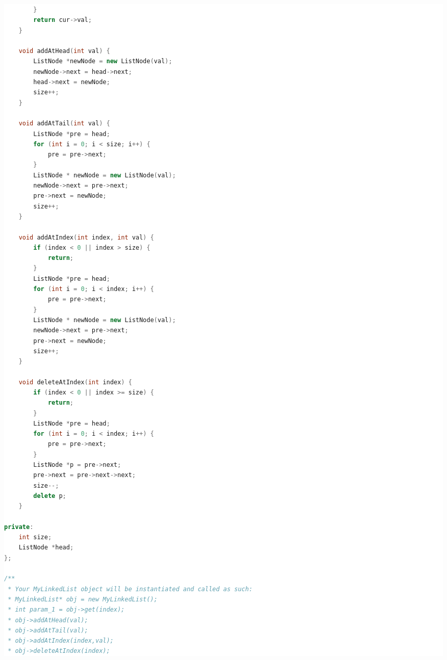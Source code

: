 ```c++
        }
        return cur->val;
    }
    
    void addAtHead(int val) {
        ListNode *newNode = new ListNode(val);
        newNode->next = head->next;
        head->next = newNode;
        size++;
    }
    
    void addAtTail(int val) {
        ListNode *pre = head;
        for (int i = 0; i < size; i++) {
            pre = pre->next;
        }
        ListNode * newNode = new ListNode(val);
        newNode->next = pre->next;
        pre->next = newNode;
        size++;
    }
    
    void addAtIndex(int index, int val) {
        if (index < 0 || index > size) {
            return;
        }
        ListNode *pre = head;
        for (int i = 0; i < index; i++) {
            pre = pre->next;
        }
        ListNode * newNode = new ListNode(val);
        newNode->next = pre->next;
        pre->next = newNode;
        size++;
    }
    
    void deleteAtIndex(int index) {
        if (index < 0 || index >= size) {
            return;
        }
        ListNode *pre = head;
        for (int i = 0; i < index; i++) {
            pre = pre->next;
        }
        ListNode *p = pre->next;
        pre->next = pre->next->next;
        size--;
        delete p;
    }

private:
    int size;
    ListNode *head;
};

/**
 * Your MyLinkedList object will be instantiated and called as such:
 * MyLinkedList* obj = new MyLinkedList();
 * int param_1 = obj->get(index);
 * obj->addAtHead(val);
 * obj->addAtTail(val);
 * obj->addAtIndex(index,val);
 * obj->deleteAtIndex(index);
```